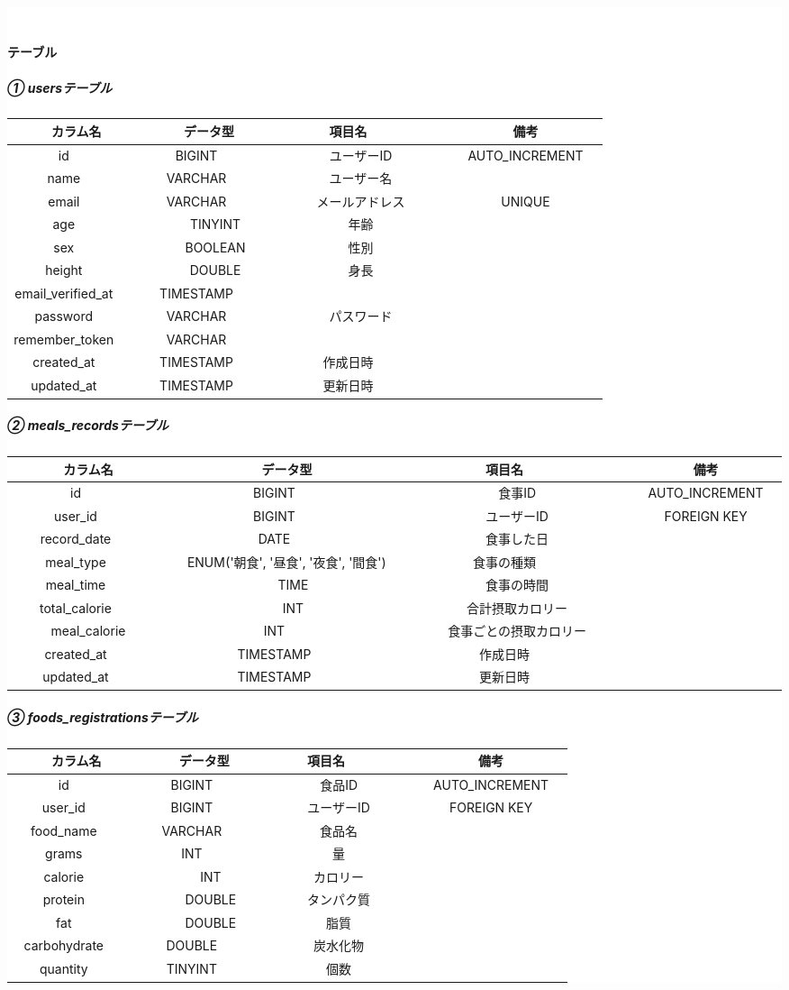 <br>

#### テーブル
##### ① usersテーブル
|　　カラム名　　|　　データ型　　|      項目名    |　　備考　　|
| :---------------: | :-----------------: | :------------: | :------------: |
|        id         |        BIGINT          |　　ユーザーID　　|　　AUTO_INCREMENT　　|　　
|       name        |       VARCHAR       |　　ユーザー名　　|
|       email       |       VARCHAR       |　　メールアドレス　　|　　UNIQUE　　|　　　　　　
|       age         | 　　　TINYINT 　　　|　　年齢　　|
|       sex         | 　　　BOOLEAN 　　　|　　性別　　|
|       height      | 　　　DOUBLE 　　　 |　　身長　　|
| email_verified_at |     TIMESTAMP       |               |
|     password      |       VARCHAR      |　　パスワード　　|
|  remember_token   |      VARCHAR   　　|                |
|    created_at     |     TIMESTAMP      |    作成日時    |
|    updated_at     |     TIMESTAMP      |    更新日時    |

##### ② meals_recordsテーブル
|　　カラム名　　|　　データ型　　|      項目名    |　　備考　　|
| :---------------: | :-----------------: | :------------: | :------------: |
|        id         |        BIGINT          |　　食事ID　　|　　AUTO_INCREMENT　　|　　
|        user_id    |        BIGINT       |　　ユーザーID　　|　　FOREIGN KEY　　|
|       record_date       |       DATE       |　　食事した日　　|　　 　　
|       meal_type         |　　ENUM('朝食', '昼食', '夜食', '間食')　　|      食事の種類      |
|       meal_time         | 　　　TIME 　　　|　　食事の時間　　|
|       total_calorie      | 　　　INT 　　　 |　　合計摂取カロリー 　　|
|　　meal_calorie　　|     INT       |　　食事ごとの摂取カロリー　　|
|    created_at     |     TIMESTAMP      |    作成日時    |
|    updated_at     |     TIMESTAMP      |    更新日時    |

##### ③ foods_registrationsテーブル
|　　カラム名　　|　　データ型　　|      項目名    |　　備考　　|
| :---------------: | :-----------------: | :------------: | :------------: |
|        id         |        BIGINT       |　　食品ID　　|　　AUTO_INCREMENT　　|
|        user_id    |        BIGINT       |　　ユーザーID　　|　　FOREIGN KEY　　|
|       food_name   |       VARCHAR       |　　食品名　　|
|       grams       |       INT           |　　量　　|　    　　　　
|       calorie     | 　　　INT  　　　   |　　カロリー　　|
|       protein     | 　　　DOUBLE 　　　 |　　タンパク質　　|
|       fat         | 　　　DOUBLE 　　　 |　　脂質　　|
|    carbohydrate   |     DOUBLE         |　　炭水化物　　|
|    	quantity    |     TINYINT        |　　個数　　|
